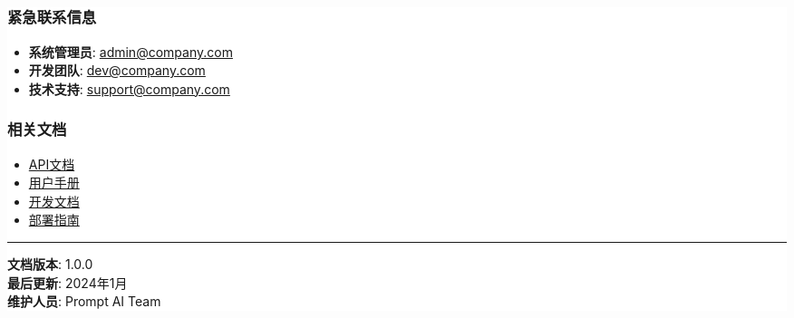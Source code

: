 ### 紧急联系信息
- **系统管理员**: admin@company.com
- **开发团队**: dev@company.com
- **技术支持**: support@company.com

### 相关文档
- [API文档](http://localhost:8000/docs)
- [用户手册](./用户手册.md)
- [开发文档](./开发文档.md)
- [部署指南](./部署指南.md)

---

**文档版本**: 1.0.0  
**最后更新**: 2024年1月  
**维护人员**: Prompt AI Team 